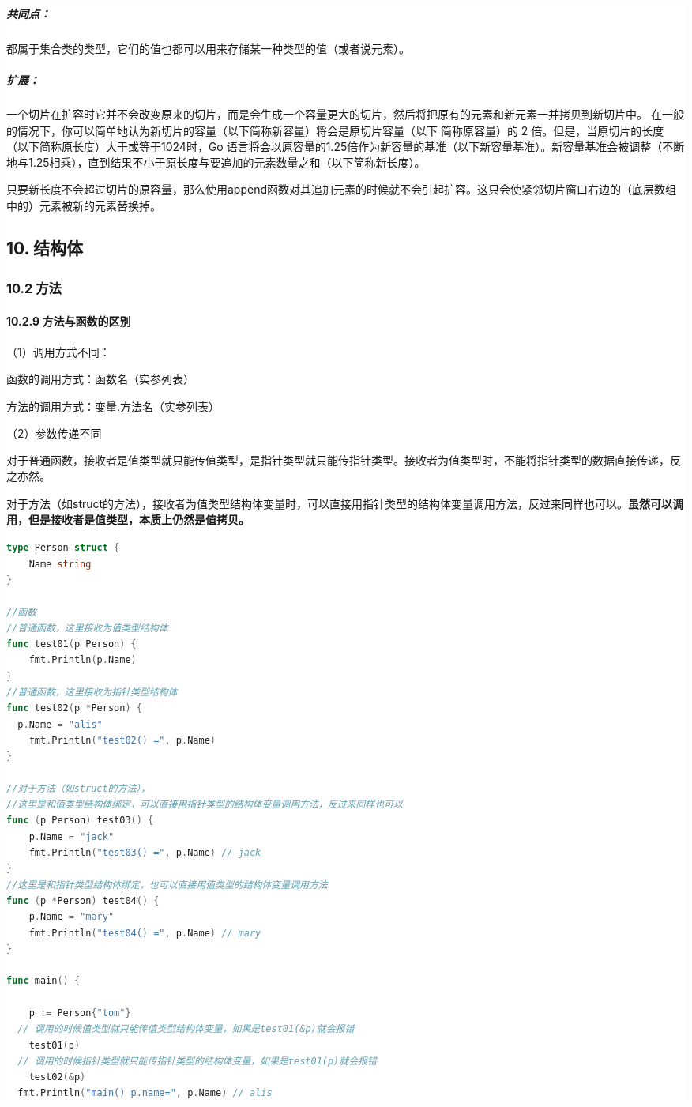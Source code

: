 ##### 共同点：

都属于集合类的类型，它们的值也都可以用来存储某一种类型的值（或者说元素）。

##### 扩展：

一个切片在扩容时它并不会改变原来的切片，而是会生成一个容量更大的切片，然后将把原有的元素和新元素一并拷贝到新切片中。
在一般的情况下，你可以简单地认为新切片的容量（以下简称新容量）将会是原切片容量（以下
简称原容量）的 2 倍。但是，当原切片的长度（以下简称原长度）大于或等于1024时，Go 语言将会以原容量的1.25倍作为新容量的基准（以下新容量基准）。新容量基准会被调整（不断地与1.25相乘），直到结果不小于原长度与要追加的元素数量之和（以下简称新长度）。

只要新长度不会超过切片的原容量，那么使用append函数对其追加元素的时候就不会引起扩容。这只会使紧邻切片窗口右边的（底层数组中的）元素被新的元素替换掉。

## 10. 结构体

### 10.2 方法

#### 10.2.9 方法与函数的区别

（1）调用方式不同：

函数的调用方式：函数名（实参列表）

方法的调用方式：变量.方法名（实参列表）

（2）参数传递不同

对于普通函数，接收者是值类型就只能传值类型，是指针类型就只能传指针类型。接收者为值类型时，不能将指针类型的数据直接传递，反之亦然。

对于方法（如struct的方法），接收者为值类型结构体变量时，可以直接用指针类型的结构体变量调用方法，反过来同样也可以。**虽然可以调用，但是接收者是值类型，本质上仍然是值拷贝。**

```go
type Person struct {
    Name string
}

//函数
//普通函数，这里接收为值类型结构体
func test01(p Person) {
    fmt.Println(p.Name)
}
//普通函数，这里接收为指针类型结构体
func test02(p *Person) {
  p.Name = "alis"
    fmt.Println("test02() =", p.Name)
}

//对于方法（如struct的方法），
//这里是和值类型结构体绑定，可以直接用指针类型的结构体变量调用方法，反过来同样也可以
func (p Person) test03() {
    p.Name = "jack"
    fmt.Println("test03() =", p.Name) // jack
}
//这里是和指针类型结构体绑定，也可以直接用值类型的结构体变量调用方法
func (p *Person) test04() {
    p.Name = "mary"
    fmt.Println("test04() =", p.Name) // mary
}

func main() {

    p := Person{"tom"}
  // 调用的时候值类型就只能传值类型结构体变量，如果是test01(&p)就会报错
    test01(p)
  // 调用的时候指针类型就只能传指针类型的结构体变量，如果是test01(p)就会报错
    test02(&p)
  fmt.Println("main() p.name=", p.Name) // alis
```